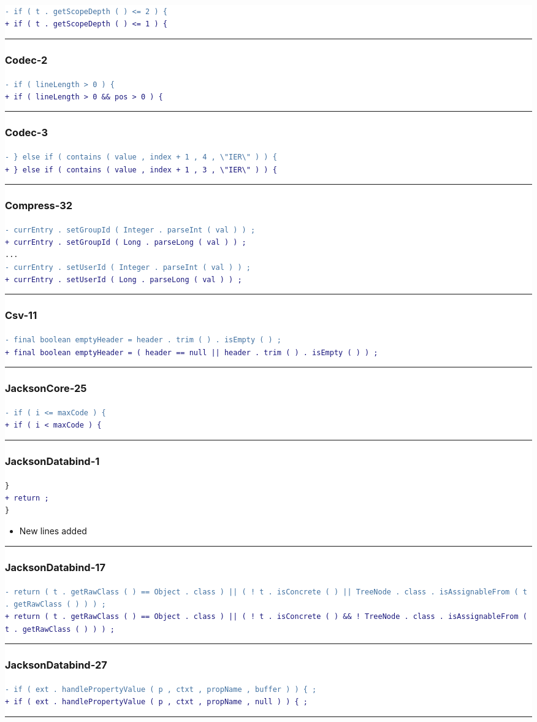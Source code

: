 ```diff
- if ( t . getScopeDepth ( ) <= 2 ) { 
+ if ( t . getScopeDepth ( ) <= 1 ) {
```
---
### Codec-2
```diff
- if ( lineLength > 0 ) {
+ if ( lineLength > 0 && pos > 0 ) {
```
---
### Codec-3
```diff
- } else if ( contains ( value , index + 1 , 4 , \"IER\" ) ) {
+ } else if ( contains ( value , index + 1 , 3 , \"IER\" ) ) {
```
---
### Compress-32
```diff
- currEntry . setGroupId ( Integer . parseInt ( val ) ) ;
+ currEntry . setGroupId ( Long . parseLong ( val ) ) ;
...
- currEntry . setUserId ( Integer . parseInt ( val ) ) ;
+ currEntry . setUserId ( Long . parseLong ( val ) ) ;
```
---
### Csv-11
```diff
- final boolean emptyHeader = header . trim ( ) . isEmpty ( ) ;  
+ final boolean emptyHeader = ( header == null || header . trim ( ) . isEmpty ( ) ) ;
```
---
### JacksonCore-25
```diff
- if ( i <= maxCode ) { 
+ if ( i < maxCode ) { 
```
---
### JacksonDatabind-1
```diff
} 
+ return ;
}
```
- New lines added
---
### JacksonDatabind-17
```diff
- return ( t . getRawClass ( ) == Object . class ) || ( ! t . isConcrete ( ) || TreeNode . class . isAssignableFrom ( t . getRawClass ( ) ) ) ;
+ return ( t . getRawClass ( ) == Object . class ) || ( ! t . isConcrete ( ) && ! TreeNode . class . isAssignableFrom ( t . getRawClass ( ) ) ) ;
```
---
### JacksonDatabind-27
```diff
- if ( ext . handlePropertyValue ( p , ctxt , propName , buffer ) ) { ;
+ if ( ext . handlePropertyValue ( p , ctxt , propName , null ) ) { ;
```
---